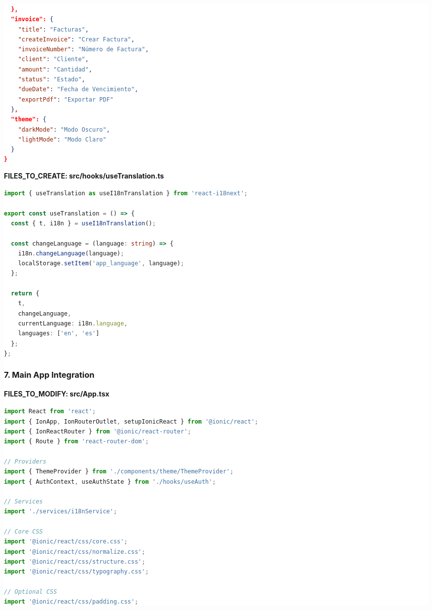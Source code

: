 ```json
  },
  "invoice": {
    "title": "Facturas",
    "createInvoice": "Crear Factura",
    "invoiceNumber": "Número de Factura",
    "client": "Cliente",
    "amount": "Cantidad",
    "status": "Estado",
    "dueDate": "Fecha de Vencimiento",
    "exportPdf": "Exportar PDF"
  },
  "theme": {
    "darkMode": "Modo Oscuro",
    "lightMode": "Modo Claro"
  }
}
```

**FILES_TO_CREATE: src/hooks/useTranslation.ts**

```typescript
import { useTranslation as useI18nTranslation } from 'react-i18next';

export const useTranslation = () => {
  const { t, i18n } = useI18nTranslation();

  const changeLanguage = (language: string) => {
    i18n.changeLanguage(language);
    localStorage.setItem('app_language', language);
  };

  return {
    t,
    changeLanguage,
    currentLanguage: i18n.language,
    languages: ['en', 'es']
  };
};
```

### 7. Main App Integration

**FILES_TO_MODIFY: src/App.tsx**

```typescript
import React from 'react';
import { IonApp, IonRouterOutlet, setupIonicReact } from '@ionic/react';
import { IonReactRouter } from '@ionic/react-router';
import { Route } from 'react-router-dom';

// Providers
import { ThemeProvider } from './components/theme/ThemeProvider';
import { AuthContext, useAuthState } from './hooks/useAuth';

// Services
import './services/i18nService';

// Core CSS
import '@ionic/react/css/core.css';
import '@ionic/react/css/normalize.css';
import '@ionic/react/css/structure.css';
import '@ionic/react/css/typography.css';

// Optional CSS
import '@ionic/react/css/padding.css';
```